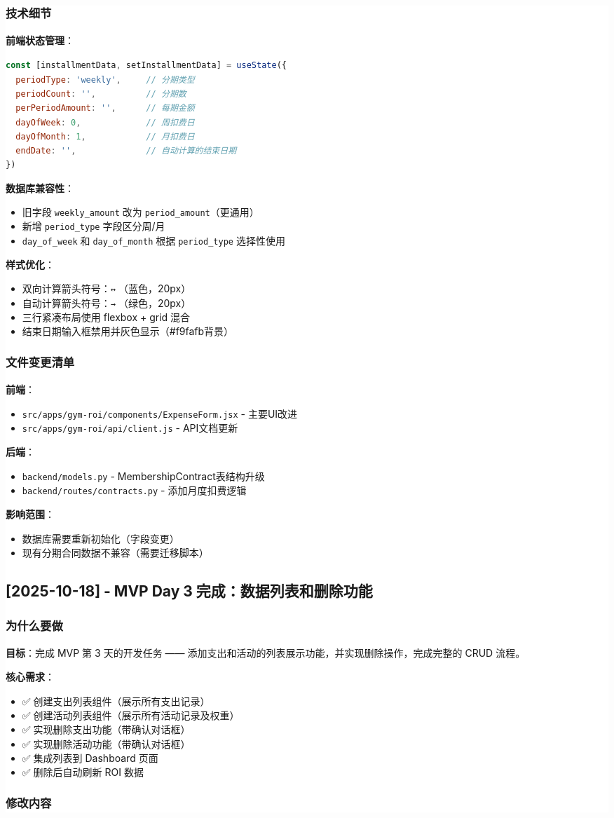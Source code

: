 ### 技术细节

**前端状态管理**：
```javascript
const [installmentData, setInstallmentData] = useState({
  periodType: 'weekly',     // 分期类型
  periodCount: '',          // 分期数
  perPeriodAmount: '',      // 每期金额
  dayOfWeek: 0,             // 周扣费日
  dayOfMonth: 1,            // 月扣费日
  endDate: '',              // 自动计算的结束日期
})
```

**数据库兼容性**：
- 旧字段 `weekly_amount` 改为 `period_amount`（更通用）
- 新增 `period_type` 字段区分周/月
- `day_of_week` 和 `day_of_month` 根据 `period_type` 选择性使用

**样式优化**：
- 双向计算箭头符号：`↔` （蓝色，20px）
- 自动计算箭头符号：`→` （绿色，20px）
- 三行紧凑布局使用 flexbox + grid 混合
- 结束日期输入框禁用并灰色显示（#f9fafb背景）

### 文件变更清单

**前端**：
- `src/apps/gym-roi/components/ExpenseForm.jsx` - 主要UI改进
- `src/apps/gym-roi/api/client.js` - API文档更新

**后端**：
- `backend/models.py` - MembershipContract表结构升级
- `backend/routes/contracts.py` - 添加月度扣费逻辑

**影响范围**：
- 数据库需要重新初始化（字段变更）
- 现有分期合同数据不兼容（需要迁移脚本）

## [2025-10-18] - MVP Day 3 完成：数据列表和删除功能

### 为什么要做

**目标**：完成 MVP 第 3 天的开发任务 —— 添加支出和活动的列表展示功能，并实现删除操作，完成完整的 CRUD 流程。

**核心需求**：
- ✅ 创建支出列表组件（展示所有支出记录）
- ✅ 创建活动列表组件（展示所有活动记录及权重）
- ✅ 实现删除支出功能（带确认对话框）
- ✅ 实现删除活动功能（带确认对话框）
- ✅ 集成列表到 Dashboard 页面
- ✅ 删除后自动刷新 ROI 数据

### 修改内容

